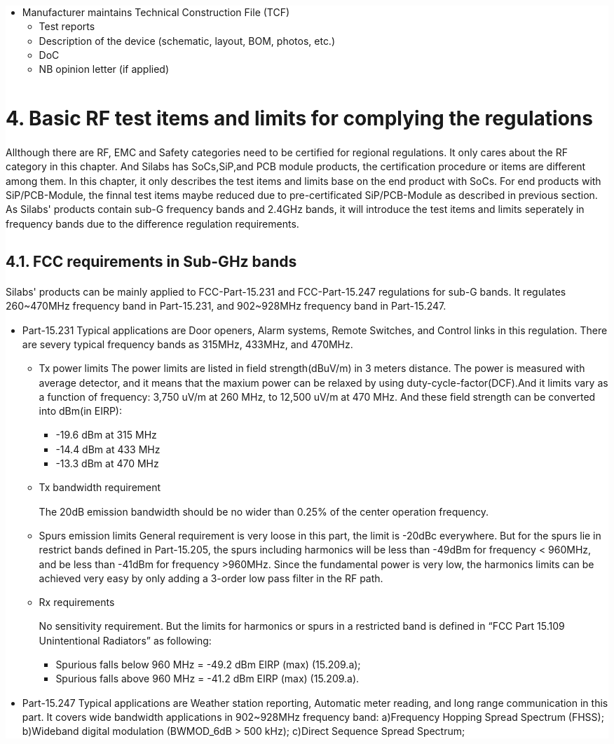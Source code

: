  - Manufacturer maintains Technical Construction File (TCF)
   - Test reports
   - Description of the device (schematic, layout, BOM, photos, etc.)
   - DoC
   - NB opinion letter (if applied)
 
# 4. Basic RF test items and limits for complying the regulations 
Allthough there are RF, EMC and Safety categories need to be certified for regional regulations. It only cares about the RF category in this chapter. And Silabs has SoCs,SiP,and PCB module products, the certification procedure or items are different among them. In this chapter, it only describes the test items and limits base on the end product with SoCs. For end products with SiP/PCB-Module, the finnal test items maybe reduced due to pre-certificated SiP/PCB-Module as described in previous section. As Silabs' products contain sub-G frequency bands and 2.4GHz bands, it will introduce the test items and limits seperately in frequency bands due to the difference regulation requirements.
## 4.1. FCC requirements in Sub-GHz bands
Silabs' products can be mainly applied to FCC-Part-15.231 and FCC-Part-15.247 regulations for sub-G bands. It regulates 260~470MHz frequency band in Part-15.231, and 902~928MHz frequency band in Part-15.247.
- Part-15.231
  Typical applications are Door openers, Alarm systems, Remote Switches, and Control links in this regulation. There are severy typical frequency bands as 315MHz, 433MHz, and 470MHz.
  - Tx power limits
    The power limits are listed in field strength(dBuV/m) in 3 meters distance. The power is measured with average detector, and it means that the maxium power can be relaxed by using duty-cycle-factor(DCF).And it limits vary as a function of frequency: 3,750 uV/m at 260 MHz, to 12,500 uV/m at 470 MHz. And these field strength can be converted into dBm(in EIRP):
    - -19.6 dBm at 315 MHz
    - -14.4 dBm at 433 MHz
    - -13.3 dBm at 470 MHz

  - Tx bandwidth requirement

    The 20dB emission bandwidth should be no wider than 0.25% of the center operation frequency.

  - Spurs emission limits
    General requirement is very loose in this part, the limit is -20dBc everywhere. But for the spurs lie in restrict bands defined in Part-15.205, the spurs including harmonics will be less than -49dBm for frequency < 960MHz, and be less than -41dBm for frequency >960MHz.
    Since the fundamental power is very low, the harmonics limits can be achieved very easy by only adding a 3-order low pass filter in the RF path.

  - Rx requirements
    
    No sensitivity requirement. But the limits for harmonics or spurs in a restricted band is defined in “FCC Part 15.109 Unintentional Radiators” as following:
    - Spurious falls below 960 MHz = -49.2 dBm EIRP (max) (15.209.a);
    - Spurious falls above 960 MHz = -41.2 dBm EIRP (max) (15.209.a).

- Part-15.247
  Typical applications are Weather station reporting, Automatic meter reading, and long range communication in this part. It covers wide bandwidth applications in 902~928MHz frequency band:
  a)Frequency Hopping Spread Spectrum (FHSS);
  b)Wideband digital modulation (BWMOD_6dB > 500 kHz);
  c)Direct Sequence Spread Spectrum; 
